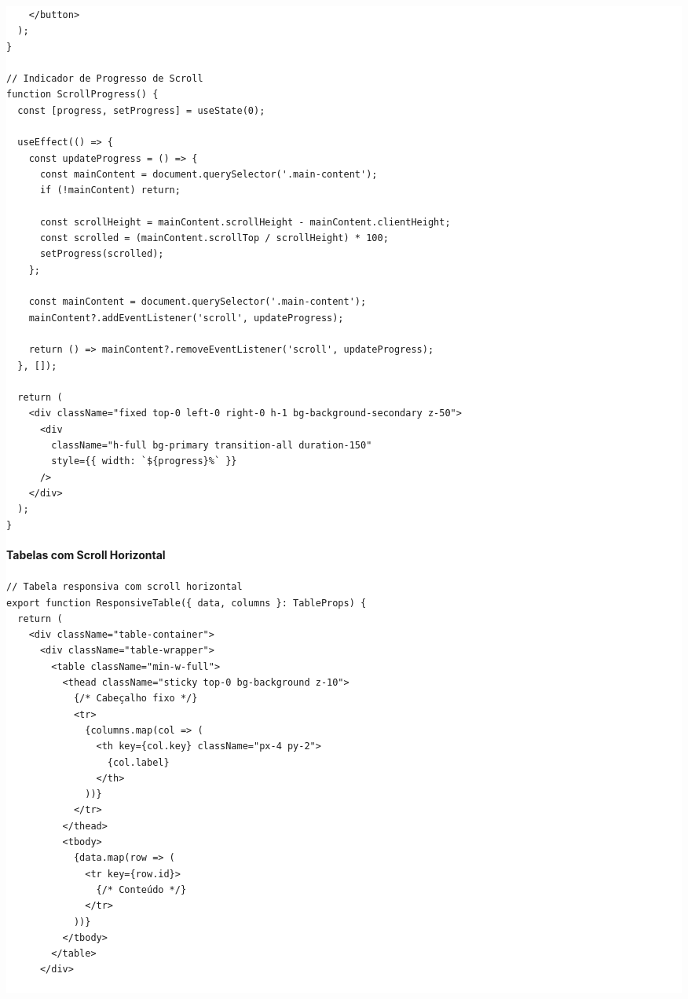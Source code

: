 ```tsx
    </button>
  );
}

// Indicador de Progresso de Scroll
function ScrollProgress() {
  const [progress, setProgress] = useState(0);
  
  useEffect(() => {
    const updateProgress = () => {
      const mainContent = document.querySelector('.main-content');
      if (!mainContent) return;
      
      const scrollHeight = mainContent.scrollHeight - mainContent.clientHeight;
      const scrolled = (mainContent.scrollTop / scrollHeight) * 100;
      setProgress(scrolled);
    };
    
    const mainContent = document.querySelector('.main-content');
    mainContent?.addEventListener('scroll', updateProgress);
    
    return () => mainContent?.removeEventListener('scroll', updateProgress);
  }, []);
  
  return (
    <div className="fixed top-0 left-0 right-0 h-1 bg-background-secondary z-50">
      <div 
        className="h-full bg-primary transition-all duration-150"
        style={{ width: `${progress}%` }}
      />
    </div>
  );
}
```

#### Tabelas com Scroll Horizontal
```tsx
// Tabela responsiva com scroll horizontal
export function ResponsiveTable({ data, columns }: TableProps) {
  return (
    <div className="table-container">
      <div className="table-wrapper">
        <table className="min-w-full">
          <thead className="sticky top-0 bg-background z-10">
            {/* Cabeçalho fixo */}
            <tr>
              {columns.map(col => (
                <th key={col.key} className="px-4 py-2">
                  {col.label}
                </th>
              ))}
            </tr>
          </thead>
          <tbody>
            {data.map(row => (
              <tr key={row.id}>
                {/* Conteúdo */}
              </tr>
            ))}
          </tbody>
        </table>
      </div>
      
```